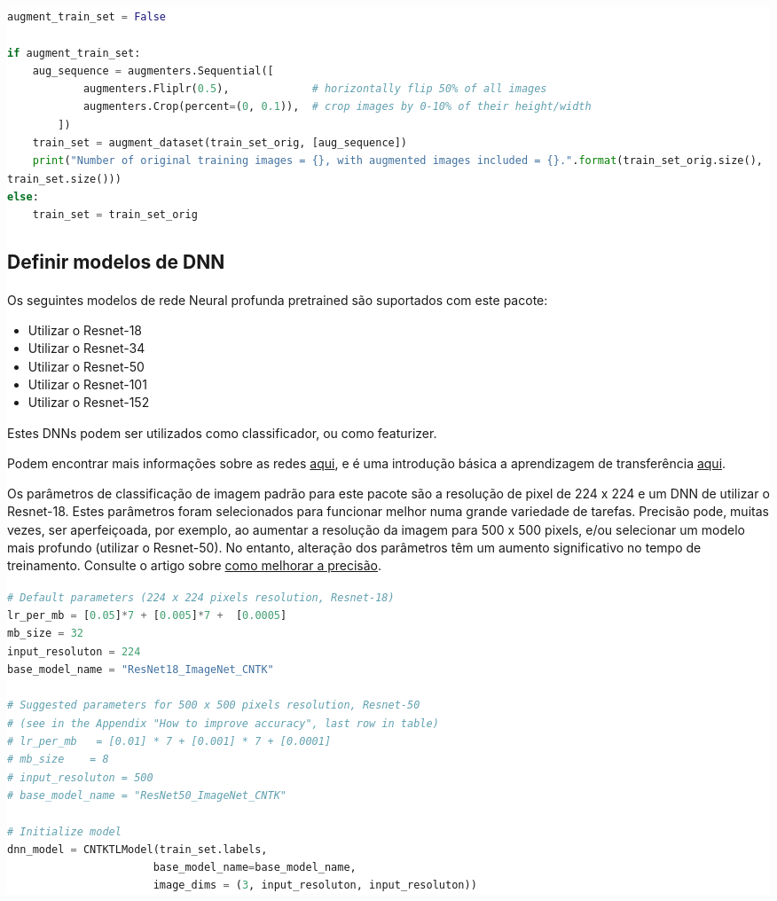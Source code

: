 

```python
augment_train_set = False

if augment_train_set:
    aug_sequence = augmenters.Sequential([
            augmenters.Fliplr(0.5),             # horizontally flip 50% of all images
            augmenters.Crop(percent=(0, 0.1)),  # crop images by 0-10% of their height/width
        ])
    train_set = augment_dataset(train_set_orig, [aug_sequence])
    print("Number of original training images = {}, with augmented images included = {}.".format(train_set_orig.size(), train_set.size()))
else:
    train_set = train_set_orig  
```

## <a name="define-dnn-models"></a>Definir modelos de DNN

Os seguintes modelos de rede Neural profunda pretrained são suportados com este pacote: 
+ Utilizar o Resnet-18
+ Utilizar o Resnet-34
+ Utilizar o Resnet-50
+ Utilizar o Resnet-101
+ Utilizar o Resnet-152

Estes DNNs podem ser utilizados como classificador, ou como featurizer. 

Podem encontrar mais informações sobre as redes [aqui](https://github.com/Microsoft/CNTK/blob/master/PretrainedModels/Image.md), e é uma introdução básica a aprendizagem de transferência [aqui](https://blog.slavv.com/a-gentle-intro-to-transfer-learning-2c0b674375a0).

Os parâmetros de classificação de imagem padrão para este pacote são a resolução de pixel de 224 x 224 e um DNN de utilizar o Resnet-18. Estes parâmetros foram selecionados para funcionar melhor numa grande variedade de tarefas. Precisão pode, muitas vezes, ser aperfeiçoada, por exemplo, ao aumentar a resolução da imagem para 500 x 500 pixels, e/ou selecionar um modelo mais profundo (utilizar o Resnet-50). No entanto, alteração dos parâmetros têm um aumento significativo no tempo de treinamento. Consulte o artigo sobre [como melhorar a precisão](https://docs.microsoft.com/azure/machine-learning/service/how-to-improve-accuracy-for-computer-vision-models).


```python
# Default parameters (224 x 224 pixels resolution, Resnet-18)
lr_per_mb = [0.05]*7 + [0.005]*7 +  [0.0005]
mb_size = 32
input_resoluton = 224
base_model_name = "ResNet18_ImageNet_CNTK"

# Suggested parameters for 500 x 500 pixels resolution, Resnet-50
# (see in the Appendix "How to improve accuracy", last row in table)
# lr_per_mb   = [0.01] * 7 + [0.001] * 7 + [0.0001]
# mb_size    = 8
# input_resoluton = 500
# base_model_name = "ResNet50_ImageNet_CNTK"

# Initialize model
dnn_model = CNTKTLModel(train_set.labels,
                       base_model_name=base_model_name,
                       image_dims = (3, input_resoluton, input_resoluton))
```
